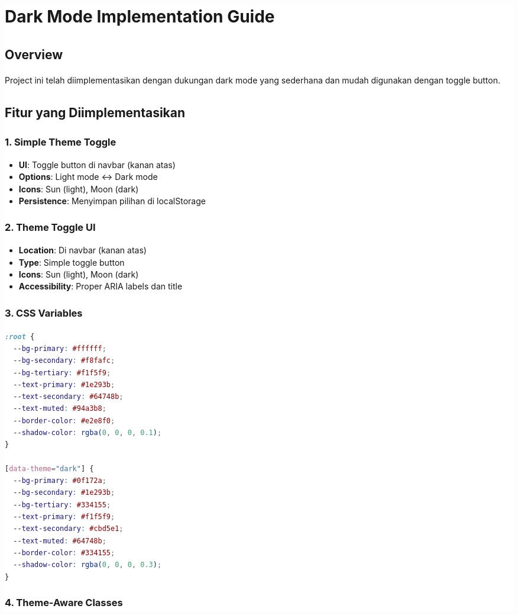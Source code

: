 # Dark Mode Implementation Guide

## Overview

Project ini telah diimplementasikan dengan dukungan dark mode yang sederhana dan mudah digunakan dengan toggle button.

## Fitur yang Diimplementasikan

### 1. Simple Theme Toggle

- **UI**: Toggle button di navbar (kanan atas)
- **Options**: Light mode ↔ Dark mode
- **Icons**: Sun (light), Moon (dark)
- **Persistence**: Menyimpan pilihan di localStorage

### 2. Theme Toggle UI

- **Location**: Di navbar (kanan atas)
- **Type**: Simple toggle button
- **Icons**: Sun (light), Moon (dark)
- **Accessibility**: Proper ARIA labels dan title

### 3. CSS Variables

```css
:root {
  --bg-primary: #ffffff;
  --bg-secondary: #f8fafc;
  --bg-tertiary: #f1f5f9;
  --text-primary: #1e293b;
  --text-secondary: #64748b;
  --text-muted: #94a3b8;
  --border-color: #e2e8f0;
  --shadow-color: rgba(0, 0, 0, 0.1);
}

[data-theme="dark"] {
  --bg-primary: #0f172a;
  --bg-secondary: #1e293b;
  --bg-tertiary: #334155;
  --text-primary: #f1f5f9;
  --text-secondary: #cbd5e1;
  --text-muted: #64748b;
  --border-color: #334155;
  --shadow-color: rgba(0, 0, 0, 0.3);
}
```

### 4. Theme-Aware Classes
